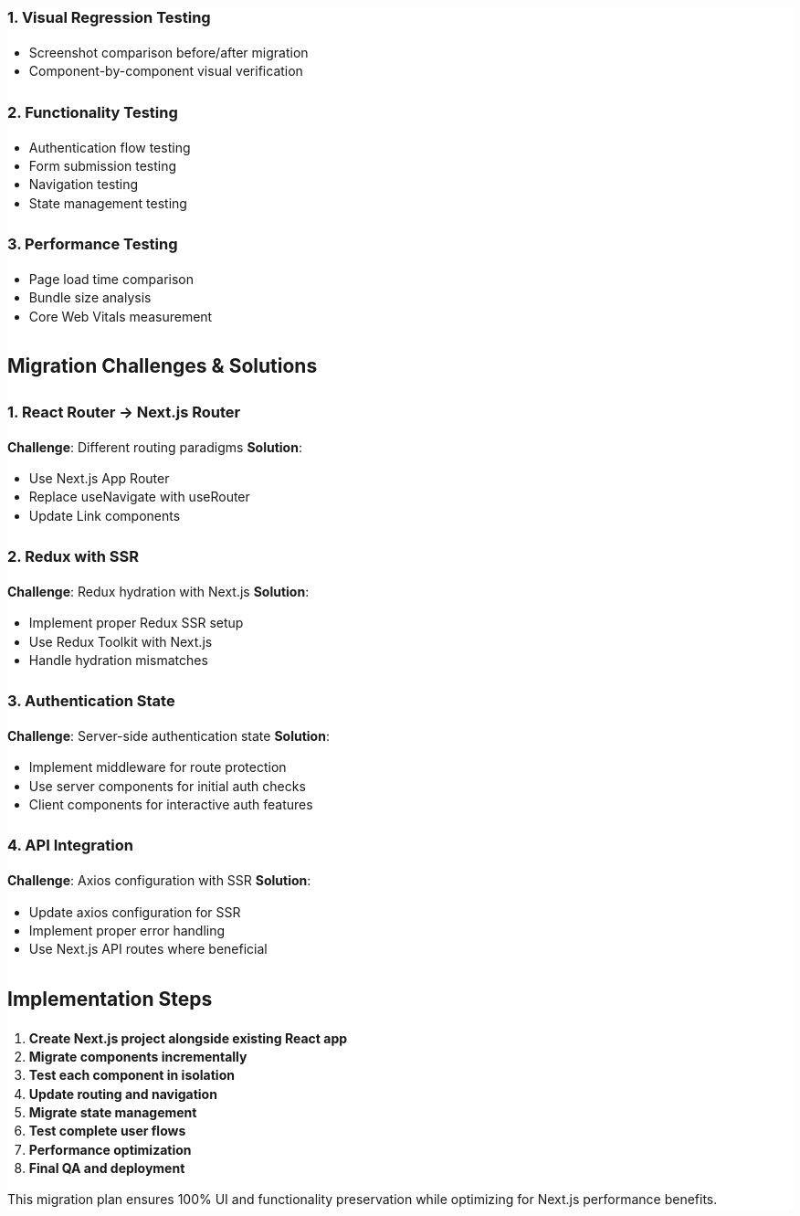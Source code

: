 ### 1. Visual Regression Testing
- Screenshot comparison before/after migration
- Component-by-component visual verification

### 2. Functionality Testing
- Authentication flow testing
- Form submission testing
- Navigation testing
- State management testing

### 3. Performance Testing
- Page load time comparison
- Bundle size analysis
- Core Web Vitals measurement

## Migration Challenges & Solutions

### 1. React Router → Next.js Router
**Challenge**: Different routing paradigms
**Solution**: 
- Use Next.js App Router
- Replace useNavigate with useRouter
- Update Link components

### 2. Redux with SSR
**Challenge**: Redux hydration with Next.js
**Solution**:
- Implement proper Redux SSR setup
- Use Redux Toolkit with Next.js
- Handle hydration mismatches

### 3. Authentication State
**Challenge**: Server-side authentication state
**Solution**:
- Implement middleware for route protection
- Use server components for initial auth checks
- Client components for interactive auth features

### 4. API Integration
**Challenge**: Axios configuration with SSR
**Solution**:
- Update axios configuration for SSR
- Implement proper error handling
- Use Next.js API routes where beneficial

## Implementation Steps

1. **Create Next.js project alongside existing React app**
2. **Migrate components incrementally**
3. **Test each component in isolation**
4. **Update routing and navigation**
5. **Migrate state management**
6. **Test complete user flows**
7. **Performance optimization**
8. **Final QA and deployment**

This migration plan ensures 100% UI and functionality preservation while optimizing for Next.js performance benefits.